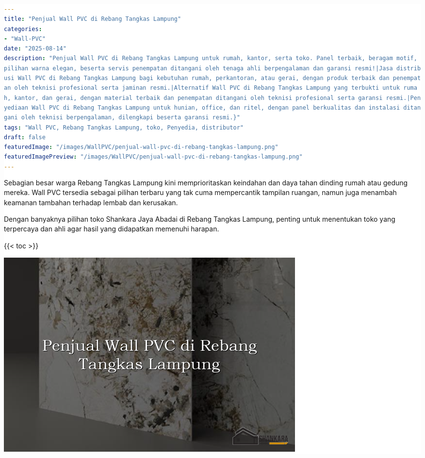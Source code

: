 ```yaml
---
title: "Penjual Wall PVC di Rebang Tangkas Lampung"
categories:
- "Wall-PVC"
date: "2025-08-14"
description: "Penjual Wall PVC di Rebang Tangkas Lampung untuk rumah, kantor, serta toko. Panel terbaik, beragam motif, pilihan warna elegan, beserta servis penempatan ditangani oleh tenaga ahli berpengalaman dan garansi resmi!|Jasa distribusi Wall PVC di Rebang Tangkas Lampung bagi kebutuhan rumah, perkantoran, atau gerai, dengan produk terbaik dan penempatan oleh teknisi profesional serta jaminan resmi.|Alternatif Wall PVC di Rebang Tangkas Lampung yang terbukti untuk rumah, kantor, dan gerai, dengan material terbaik dan penempatan ditangani oleh teknisi profesional serta garansi resmi.|Penyediaan Wall PVC di Rebang Tangkas Lampung untuk hunian, office, dan ritel, dengan panel berkualitas dan instalasi ditangani oleh teknisi berpengalaman, dilengkapi beserta garansi resmi.}"
tags: "Wall PVC, Rebang Tangkas Lampung, toko, Penyedia, distributor"
draft: false
featuredImage: "/images/WallPVC/penjual-wall-pvc-di-rebang-tangkas-lampung.png"
featuredImagePreview: "/images/WallPVC/penjual-wall-pvc-di-rebang-tangkas-lampung.png"
---
```


Sebagian besar warga Rebang Tangkas Lampung kini memprioritaskan keindahan dan daya tahan dinding rumah atau gedung mereka.  Wall PVC  tersedia sebagai pilihan terbaru yang tak cuma mempercantik tampilan ruangan, namun juga menambah keamanan tambahan terhadap lembab dan kerusakan.

Dengan banyaknya pilihan toko Shankara Jaya Abadai di Rebang Tangkas Lampung, penting untuk menentukan toko yang terpercaya dan ahli agar hasil yang didapatkan memenuhi harapan.

{{< toc >}}

![Penjual Wall PVC di Rebang Tangkas Lampung](/images/Wall-PVC/Penjual-Wall-PVC-di-Rebang-Tangkas-Lampung.png)

